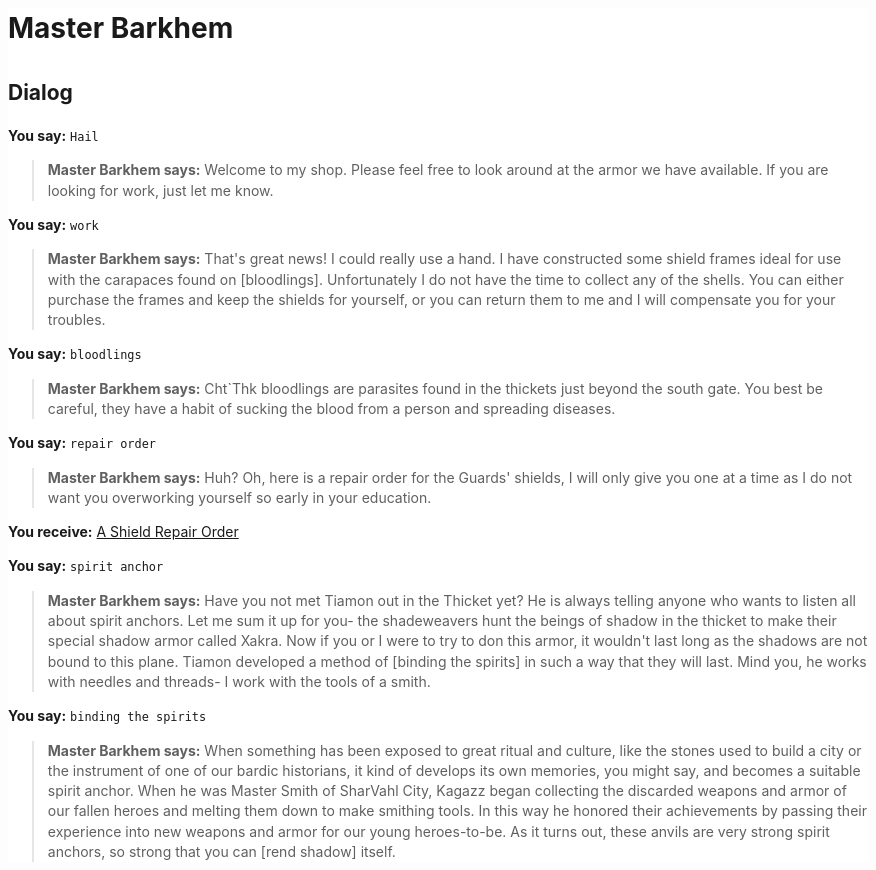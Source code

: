# Master Barkhem



## Dialog

**You say:** `Hail`



>**Master Barkhem says:** Welcome to my shop. Please feel free to look around at the armor we have available. If you are looking for work, just let me know.

**You say:** `work`



>**Master Barkhem says:** That's great news! I could really use a hand. I have constructed some shield frames ideal for use with the carapaces found on [bloodlings]. Unfortunately I do not have the time to collect any of the shells. You can either purchase the frames and keep the shields for yourself, or you can return them to me and I will compensate you for your troubles.

**You say:** `bloodlings`



>**Master Barkhem says:** Cht\`Thk bloodlings are parasites found in the thickets just beyond the south gate. You best be careful, they have a habit of sucking the blood from a person and spreading diseases.

**You say:** `repair order`



>**Master Barkhem says:** Huh? Oh, here is a repair order for the Guards' shields, I will only give you one at a time as I do not want you overworking yourself so early in your education.


**You receive:**  [A Shield Repair Order](/item/29803)

**You say:** `spirit anchor`



>**Master Barkhem says:** Have you not met Tiamon out in the Thicket yet? He is always telling anyone who wants to listen all about spirit anchors. Let me sum it up for you- the shadeweavers hunt the beings of shadow in the thicket to make their special shadow armor called Xakra. Now if you or I were to try to don this armor, it wouldn't last long as the shadows are not bound to this plane. Tiamon developed a method of [binding the spirits] in such a way that they will last. Mind you, he works with needles and threads- I work with the tools of a smith.

**You say:** `binding the spirits`



>**Master Barkhem says:** When something has been exposed to great ritual and culture, like the stones used to build a city or the instrument of one of our bardic historians, it kind of develops its own memories, you might say, and becomes a suitable spirit anchor. When he was Master Smith of SharVahl City, Kagazz began collecting the discarded weapons and armor of our fallen heroes and melting them down to make smithing tools. In this way he honored their achievements by passing their experience into new weapons and armor for our young heroes-to-be. As it turns out, these anvils are very strong spirit anchors, so strong that you can [rend shadow] itself.
